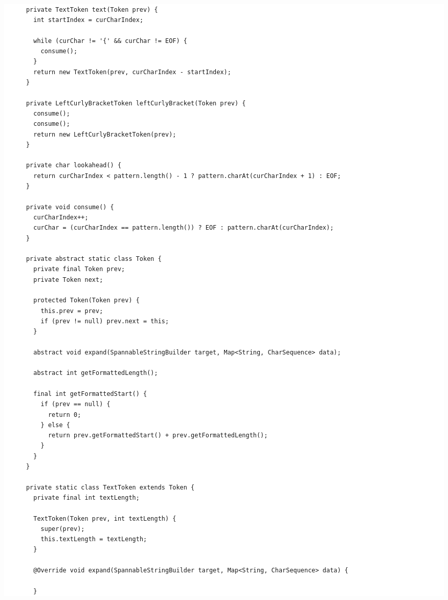 		  private TextToken text(Token prev) {
		    int startIndex = curCharIndex;
		
		    while (curChar != '{' && curChar != EOF) {
		      consume();
		    }
		    return new TextToken(prev, curCharIndex - startIndex);
		  }
		
		  private LeftCurlyBracketToken leftCurlyBracket(Token prev) {
		    consume();
		    consume();
		    return new LeftCurlyBracketToken(prev);
		  }
		
		  private char lookahead() {
		    return curCharIndex < pattern.length() - 1 ? pattern.charAt(curCharIndex + 1) : EOF;
		  }
		
		  private void consume() {
		    curCharIndex++;
		    curChar = (curCharIndex == pattern.length()) ? EOF : pattern.charAt(curCharIndex);
		  }
		
		  private abstract static class Token {
		    private final Token prev;
		    private Token next;
		
		    protected Token(Token prev) {
		      this.prev = prev;
		      if (prev != null) prev.next = this;
		    }
		
		    abstract void expand(SpannableStringBuilder target, Map<String, CharSequence> data);
		
		    abstract int getFormattedLength();
		
		    final int getFormattedStart() {
		      if (prev == null) {
		        return 0;
		      } else {
		        return prev.getFormattedStart() + prev.getFormattedLength();
		      }
		    }
		  }
		
		  private static class TextToken extends Token {
		    private final int textLength;
		
		    TextToken(Token prev, int textLength) {
		      super(prev);
		      this.textLength = textLength;
		    }
		
		    @Override void expand(SpannableStringBuilder target, Map<String, CharSequence> data) {
		    	
		    }
		